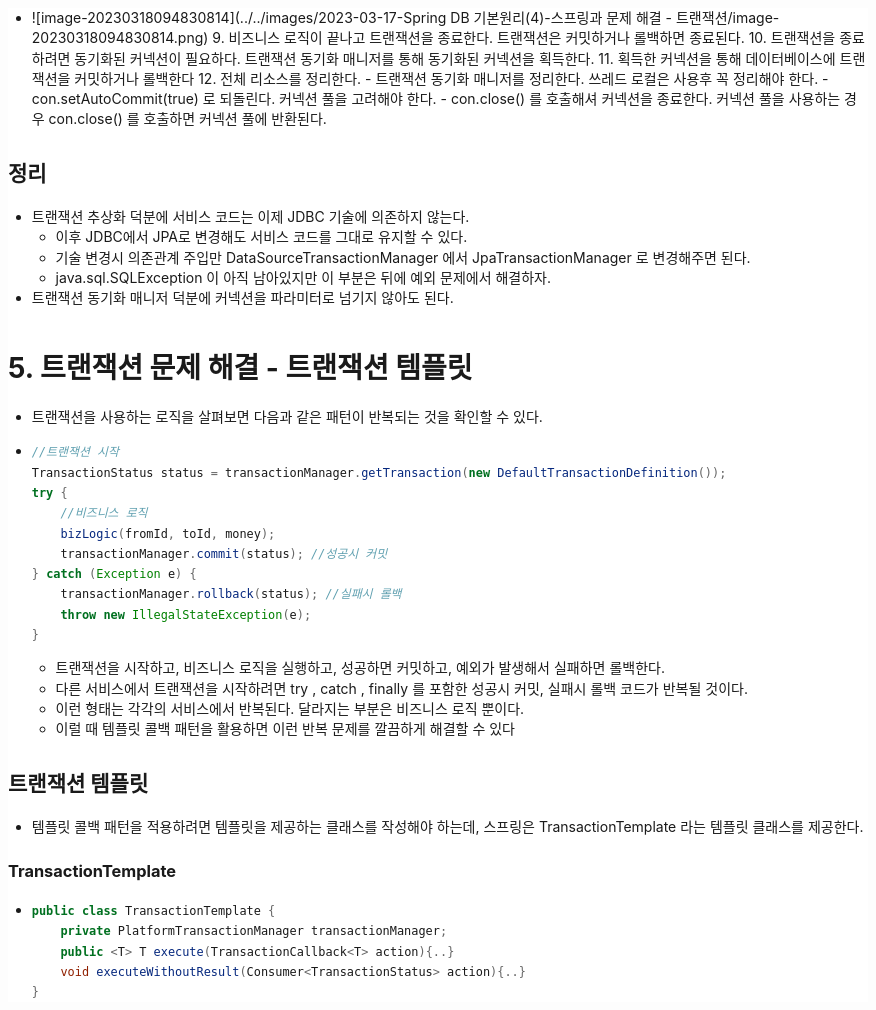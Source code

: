 - ![image-20230318094830814](../../images/2023-03-17-Spring DB 기본원리(4)-스프링과 문제 해결 - 트랜잭션/image-20230318094830814.png)
  9. 비즈니스 로직이 끝나고 트랜잭션을 종료한다. 트랜잭션은 커밋하거나 롤백하면 종료된다.
  10. 트랜잭션을 종료하려면 동기화된 커넥션이 필요하다. 트랜잭션 동기화 매니저를 통해 동기화된 커넥션을 획득한다.
  11. 획득한 커넥션을 통해 데이터베이스에 트랜잭션을 커밋하거나 롤백한다
  12. 전체 리소스를 정리한다.
      - 트랜잭션 동기화 매니저를 정리한다. 쓰레드 로컬은 사용후 꼭 정리해야 한다.
      - con.setAutoCommit(true) 로 되돌린다. 커넥션 풀을 고려해야 한다.
      - con.close() 를 호출해셔 커넥션을 종료한다. 커넥션 풀을 사용하는 경우 con.close() 를 호출하면 커넥션 풀에 반환된다.

## 정리

- 트랜잭션 추상화 덕분에 서비스 코드는 이제 JDBC 기술에 의존하지 않는다.
  - 이후 JDBC에서 JPA로 변경해도 서비스 코드를 그대로 유지할 수 있다. 
  - 기술 변경시 의존관계 주입만 DataSourceTransactionManager 에서 JpaTransactionManager 로 변경해주면 된다.
  - java.sql.SQLException 이 아직 남아있지만 이 부분은 뒤에 예외 문제에서 해결하자.
- 트랜잭션 동기화 매니저 덕분에 커넥션을 파라미터로 넘기지 않아도 된다.

# 5. 트랜잭션 문제 해결 - 트랜잭션 템플릿

- 트랜잭션을 사용하는 로직을 살펴보면 다음과 같은 패턴이 반복되는 것을 확인할 수 있다.

- ```java
  //트랜잭션 시작
  TransactionStatus status = transactionManager.getTransaction(new DefaultTransactionDefinition());
  try {
      //비즈니스 로직
      bizLogic(fromId, toId, money);
      transactionManager.commit(status); //성공시 커밋
  } catch (Exception e) {
      transactionManager.rollback(status); //실패시 롤백
      throw new IllegalStateException(e);
  }
  ```

  - 트랜잭션을 시작하고, 비즈니스 로직을 실행하고, 성공하면 커밋하고, 예외가 발생해서 실패하면 롤백한다. 
  - 다른 서비스에서 트랜잭션을 시작하려면 try , catch , finally 를 포함한 성공시 커밋, 실패시 롤백 코드가 반복될 것이다. 
  - 이런 형태는 각각의 서비스에서 반복된다. 달라지는 부분은 비즈니스 로직 뿐이다. 
  - 이럴 때 템플릿 콜백 패턴을 활용하면 이런 반복 문제를 깔끔하게 해결할 수 있다

## 트랜잭션 템플릿

- 템플릿 콜백 패턴을 적용하려면 템플릿을 제공하는 클래스를 작성해야 하는데, 스프링은 TransactionTemplate 라는 템플릿 클래스를 제공한다.

### TransactionTemplate

- ```java
  public class TransactionTemplate {
      private PlatformTransactionManager transactionManager;
      public <T> T execute(TransactionCallback<T> action){..}
      void executeWithoutResult(Consumer<TransactionStatus> action){..}
  }
  ```

